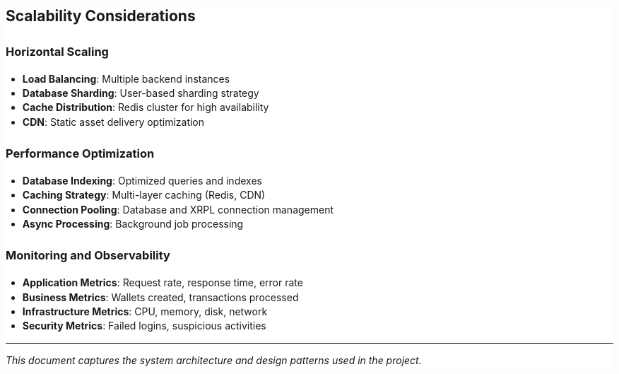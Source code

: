## Scalability Considerations

### Horizontal Scaling
- **Load Balancing**: Multiple backend instances
- **Database Sharding**: User-based sharding strategy
- **Cache Distribution**: Redis cluster for high availability
- **CDN**: Static asset delivery optimization

### Performance Optimization
- **Database Indexing**: Optimized queries and indexes
- **Caching Strategy**: Multi-layer caching (Redis, CDN)
- **Connection Pooling**: Database and XRPL connection management
- **Async Processing**: Background job processing

### Monitoring and Observability
- **Application Metrics**: Request rate, response time, error rate
- **Business Metrics**: Wallets created, transactions processed
- **Infrastructure Metrics**: CPU, memory, disk, network
- **Security Metrics**: Failed logins, suspicious activities

---

*This document captures the system architecture and design patterns used in the project.* 
